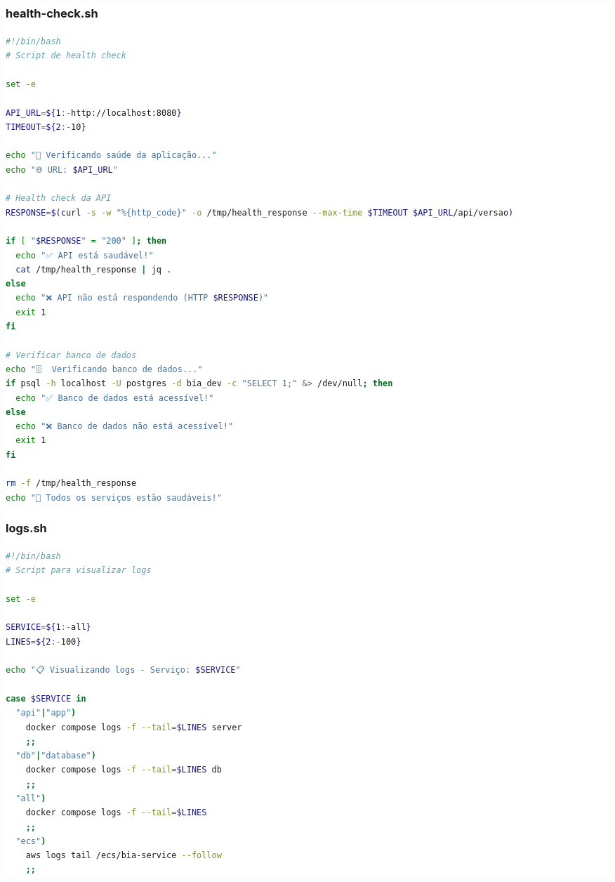 ### health-check.sh
```bash
#!/bin/bash
# Script de health check

set -e

API_URL=${1:-http://localhost:8080}
TIMEOUT=${2:-10}

echo "🏥 Verificando saúde da aplicação..."
echo "🌐 URL: $API_URL"

# Health check da API
RESPONSE=$(curl -s -w "%{http_code}" -o /tmp/health_response --max-time $TIMEOUT $API_URL/api/versao)

if [ "$RESPONSE" = "200" ]; then
  echo "✅ API está saudável!"
  cat /tmp/health_response | jq .
else
  echo "❌ API não está respondendo (HTTP $RESPONSE)"
  exit 1
fi

# Verificar banco de dados
echo "🗄️  Verificando banco de dados..."
if psql -h localhost -U postgres -d bia_dev -c "SELECT 1;" &> /dev/null; then
  echo "✅ Banco de dados está acessível!"
else
  echo "❌ Banco de dados não está acessível!"
  exit 1
fi

rm -f /tmp/health_response
echo "🎉 Todos os serviços estão saudáveis!"
```

### logs.sh
```bash
#!/bin/bash
# Script para visualizar logs

set -e

SERVICE=${1:-all}
LINES=${2:-100}

echo "📋 Visualizando logs - Serviço: $SERVICE"

case $SERVICE in
  "api"|"app")
    docker compose logs -f --tail=$LINES server
    ;;
  "db"|"database")
    docker compose logs -f --tail=$LINES db
    ;;
  "all")
    docker compose logs -f --tail=$LINES
    ;;
  "ecs")
    aws logs tail /ecs/bia-service --follow
    ;;
```